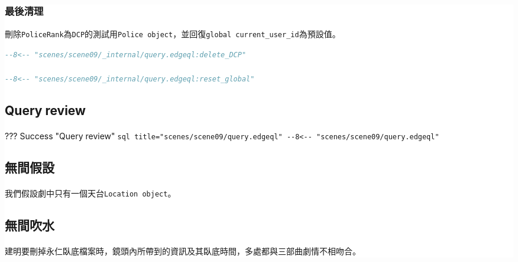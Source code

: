 ### 最後清理
刪除`PoliceRank`為`DCP`的測試用`Police object`，並回復`global current_user_id`為預設值。
``` sql title="scenes/scene09/query.edgeql"
--8<-- "scenes/scene09/_internal/query.edgeql:delete_DCP"

--8<-- "scenes/scene09/_internal/query.edgeql:reset_global"
```

## Query review
??? Success "Query review"
    ``` sql title="scenes/scene09/query.edgeql"
    --8<-- "scenes/scene09/query.edgeql"
    ```

## 無間假設
我們假設劇中只有一個天台`Location object`。

## 無間吹水
建明要刪掉永仁臥底檔案時，鏡頭內所帶到的資訊及其臥底時間，多處都與三部曲劇情不相吻合。